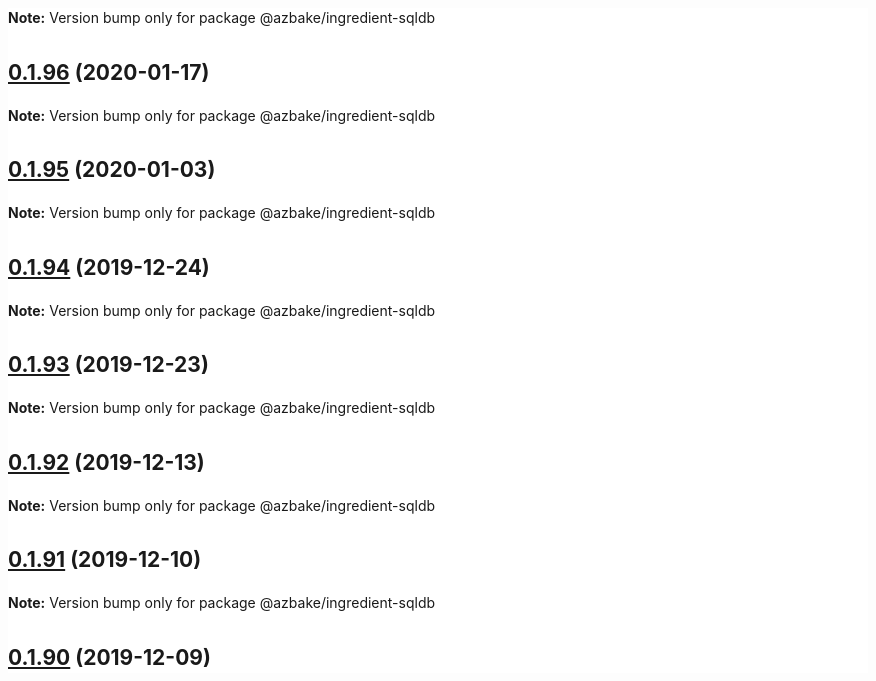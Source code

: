 **Note:** Version bump only for package @azbake/ingredient-sqldb





## [0.1.96](https://github.com/HomecareHomebase/azure-bake/compare/v0.1.95...v0.1.96) (2020-01-17)

**Note:** Version bump only for package @azbake/ingredient-sqldb





## [0.1.95](https://github.com/HomecareHomebase/azure-bake/compare/v0.1.94...v0.1.95) (2020-01-03)

**Note:** Version bump only for package @azbake/ingredient-sqldb





## [0.1.94](https://github.com/HomecareHomebase/azure-bake/compare/v0.1.93...v0.1.94) (2019-12-24)

**Note:** Version bump only for package @azbake/ingredient-sqldb





## [0.1.93](https://github.com/HomecareHomebase/azure-bake/compare/v0.1.92...v0.1.93) (2019-12-23)

**Note:** Version bump only for package @azbake/ingredient-sqldb





## [0.1.92](https://github.com/HomecareHomebase/azure-bake/compare/v0.1.91...v0.1.92) (2019-12-13)

**Note:** Version bump only for package @azbake/ingredient-sqldb





## [0.1.91](https://github.com/HomecareHomebase/azure-bake/compare/v0.1.90...v0.1.91) (2019-12-10)

**Note:** Version bump only for package @azbake/ingredient-sqldb





## [0.1.90](https://github.com/HomecareHomebase/azure-bake/compare/v0.1.89...v0.1.90) (2019-12-09)
